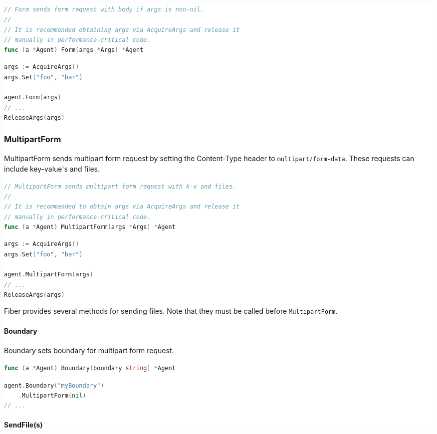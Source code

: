 ```go title="Signature"
// Form sends form request with body if args is non-nil.
//
// It is recommended obtaining args via AcquireArgs and release it
// manually in performance-critical code.
func (a *Agent) Form(args *Args) *Agent
```

```go title="Example"
args := AcquireArgs()
args.Set("foo", "bar")

agent.Form(args)
// ...
ReleaseArgs(args)
```

### MultipartForm

MultipartForm sends multipart form request by setting the Content-Type header to `multipart/form-data`. These requests can include key-value's and files.

```go title="Signature"
// MultipartForm sends multipart form request with k-v and files.
//
// It is recommended to obtain args via AcquireArgs and release it
// manually in performance-critical code.
func (a *Agent) MultipartForm(args *Args) *Agent
```

```go title="Example"
args := AcquireArgs()
args.Set("foo", "bar")

agent.MultipartForm(args)
// ...
ReleaseArgs(args)
```

Fiber provides several methods for sending files. Note that they must be called before `MultipartForm`.

#### Boundary

Boundary sets boundary for multipart form request.

```go title="Signature"
func (a *Agent) Boundary(boundary string) *Agent
```

```go title="Example"
agent.Boundary("myBoundary")
    .MultipartForm(nil)
// ...
```

#### SendFile\(s\)
